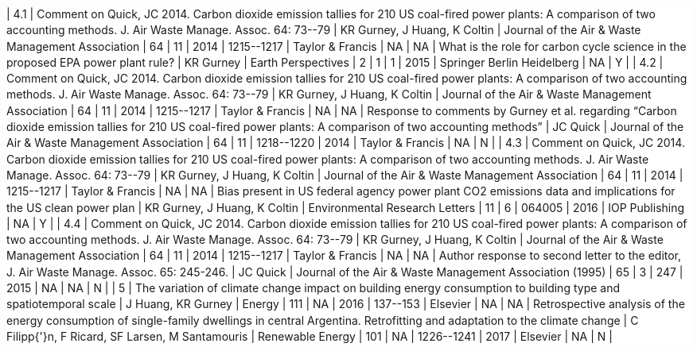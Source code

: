 | 4.1  | Comment on Quick, JC 2014. Carbon dioxide emission tallies for 210 US coal-fired power plants: A comparison of two accounting methods. J. Air Waste Manage. Assoc. 64: 73--79  | KR Gurney, J Huang, K Coltin                                                                                                  | Journal of the Air & Waste Management Association | 64        | 11        | 2014    | 1215--1217 | Taylor & Francis     | NA                       | NA              | What is the role for carbon cycle science in the proposed EPA power plant rule?                                                                                                                                             | KR Gurney                                                                                                                          | Earth Perspectives                                                                   | 2         | 1         | 1            | 2015    | Springer Berlin Heidelberg                     | NA              | Y         |
| 4.2  | Comment on Quick, JC 2014. Carbon dioxide emission tallies for 210 US coal-fired power plants: A comparison of two accounting methods. J. Air Waste Manage. Assoc. 64: 73--79  | KR Gurney, J Huang, K Coltin                                                                                                  | Journal of the Air & Waste Management Association | 64        | 11        | 2014    | 1215--1217 | Taylor & Francis     | NA                       | NA              | Response to comments by Gurney et al. regarding “Carbon dioxide emission tallies for 210 US coal-fired power plants: A comparison of two accounting methods”                                                                | JC Quick                                                                                                                           | Journal of the Air & Waste Management Association                                    | 64        | 11        | 1218--1220   | 2014    | Taylor & Francis                               | NA              | N         |
| 4.3  | Comment on Quick, JC 2014. Carbon dioxide emission tallies for 210 US coal-fired power plants: A comparison of two accounting methods. J. Air Waste Manage. Assoc. 64: 73--79  | KR Gurney, J Huang, K Coltin                                                                                                  | Journal of the Air & Waste Management Association | 64        | 11        | 2014    | 1215--1217 | Taylor & Francis     | NA                       | NA              | Bias present in US federal agency power plant CO2 emissions data and implications for the US clean power plan                                                                                                               | KR Gurney, J Huang, K Coltin                                                                                                       | Environmental Research Letters                                                       | 11        | 6         | 064005       | 2016    | IOP Publishing                                 | NA              | Y         |
| 4.4  | Comment on Quick, JC 2014. Carbon dioxide emission tallies for 210 US coal-fired power plants: A comparison of two accounting methods. J. Air Waste Manage. Assoc. 64: 73--79  | KR Gurney, J Huang, K Coltin                                                                                                  | Journal of the Air & Waste Management Association | 64        | 11        | 2014    | 1215--1217 | Taylor & Francis     | NA                       | NA              | Author response to second letter to the editor, J. Air Waste Manage. Assoc. 65: 245-246.                                                                                                                                    | JC Quick                                                                                                                           | Journal of the Air & Waste Management Association (1995)                             | 65        | 3         | 247          | 2015    | NA                                             | NA              | N         |
| 5    | The variation of climate change impact on building energy consumption to building type and spatiotemporal scale                                                                | J Huang, KR Gurney                                                                                                            | Energy                                            | 111       | NA        | 2016    | 137--153   | Elsevier             | NA                       | NA              | Retrospective analysis of the energy consumption of single-family dwellings in central Argentina. Retrofitting and adaptation to the climate change                                                                         | C Filipp{'}n, F Ricard, SF Larsen, M Santamouris                                                                                   | Renewable Energy                                                                     | 101       | NA        | 1226--1241   | 2017    | Elsevier                                       | NA              | N         |